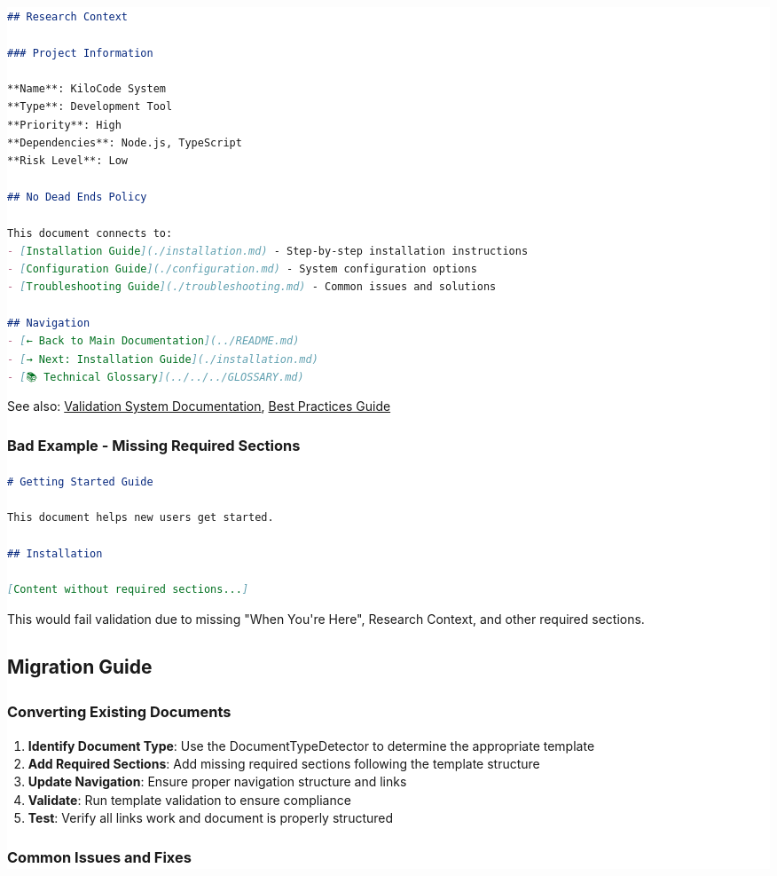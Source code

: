 ```markdown
## Research Context

### Project Information

**Name**: KiloCode System  
**Type**: Development Tool  
**Priority**: High  
**Dependencies**: Node.js, TypeScript  
**Risk Level**: Low

## No Dead Ends Policy

This document connects to:
- [Installation Guide](./installation.md) - Step-by-step installation instructions
- [Configuration Guide](./configuration.md) - System configuration options
- [Troubleshooting Guide](./troubleshooting.md) - Common issues and solutions

## Navigation
- [← Back to Main Documentation](../README.md)
- [→ Next: Installation Guide](./installation.md)
- [📚 Technical Glossary](../../../GLOSSARY.md)
```

See also: [Validation System Documentation](../tools/VALIDATION_SYSTEM.md), [Best Practices
Guide](../tools/DOCUMENTATION_BEST_PRACTICES.md)

### Bad Example - Missing Required Sections

```markdown
# Getting Started Guide

This document helps new users get started.

## Installation

[Content without required sections...]
```

This would fail validation due to missing "When You're Here", Research Context, and other required
sections.

## Migration Guide

### Converting Existing Documents

1. **Identify Document Type**: Use the DocumentTypeDetector to determine the appropriate template
2. **Add Required Sections**: Add missing required sections following the template structure
3. **Update Navigation**: Ensure proper navigation structure and links
4. **Validate**: Run template validation to ensure compliance
5. **Test**: Verify all links work and document is properly structured

### Common Issues and Fixes
